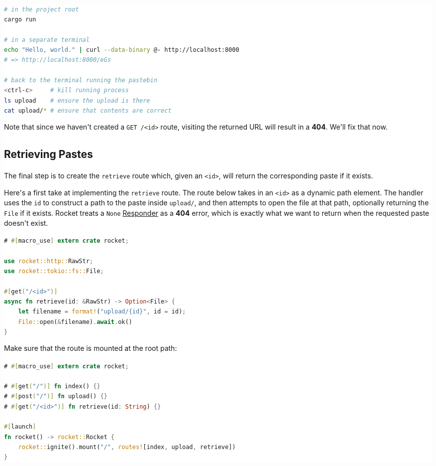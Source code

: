 ```sh
# in the project root
cargo run

# in a separate terminal
echo "Hello, world." | curl --data-binary @- http://localhost:8000
# => http://localhost:8000/eGs

# back to the terminal running the pastebin
<ctrl-c>     # kill running process
ls upload    # ensure the upload is there
cat upload/* # ensure that contents are correct
```

Note that since we haven't created a `GET /<id>` route, visiting the returned URL
will result in a **404**. We'll fix that now.

[`kibibytes()`]: @api/rocket/data/trait.ToByteUnit.html#tymethod.kibibytes
[`ToByteUnit`]: @api/rocket/data/trait.ToByteUnit.html

## Retrieving Pastes

The final step is to create the `retrieve` route which, given an `<id>`, will
return the corresponding paste if it exists.

Here's a first take at implementing the `retrieve` route. The route below takes
in an `<id>` as a dynamic path element. The handler uses the `id` to construct a
path to the paste inside `upload/`, and then attempts to open the file at that
path, optionally returning the `File` if it exists. Rocket treats a `None`
[Responder](@api/rocket/response/trait.Responder.html#provided-implementations)
as a **404** error, which is exactly what we want to return when the requested
paste doesn't exist.

```rust
# #[macro_use] extern crate rocket;

use rocket::http::RawStr;
use rocket::tokio::fs::File;

#[get("/<id>")]
async fn retrieve(id: &RawStr) -> Option<File> {
    let filename = format!("upload/{id}", id = id);
    File::open(&filename).await.ok()
}
```

Make sure that the route is mounted at the root path:

```rust
# #[macro_use] extern crate rocket;

# #[get("/")] fn index() {}
# #[post("/")] fn upload() {}
# #[get("/<id>")] fn retrieve(id: String) {}

#[launch]
fn rocket() -> rocket::Rocket {
    rocket::ignite().mount("/", routes![index, upload, retrieve])
}
```
